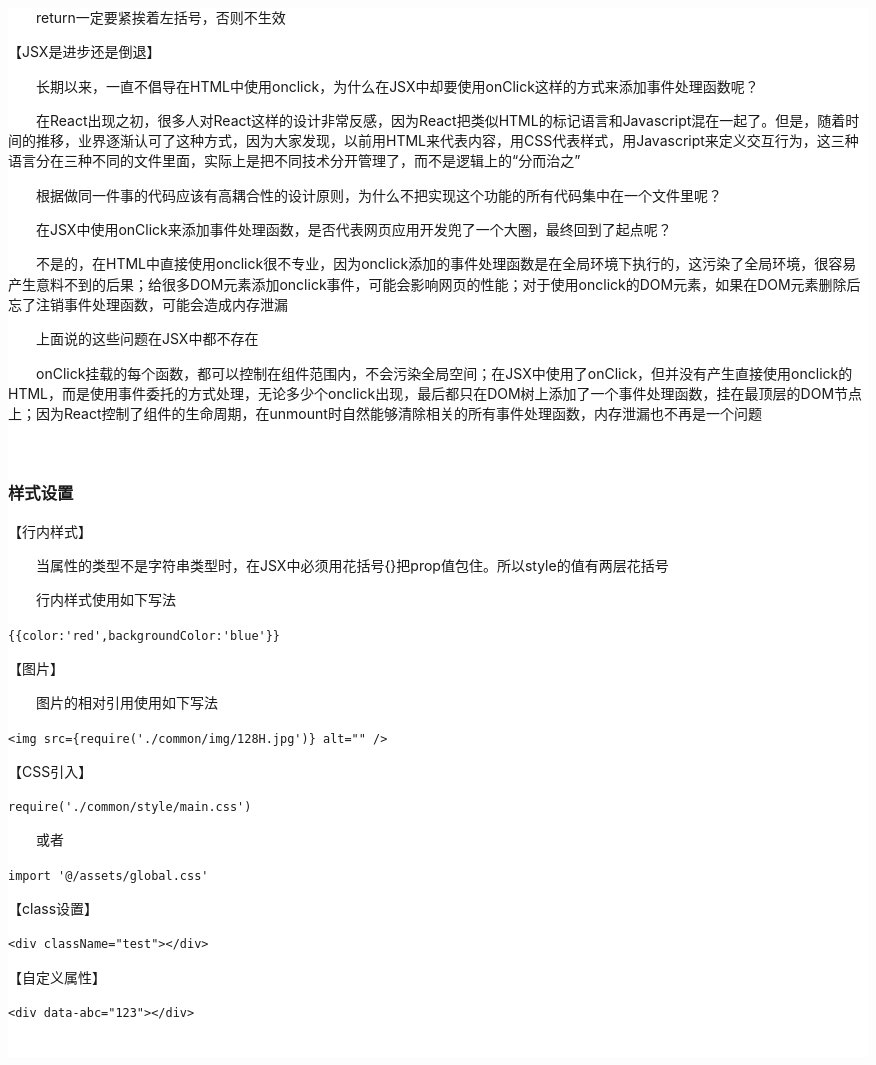 &emsp;&emsp;return一定要紧挨着左括号，否则不生效

【JSX是进步还是倒退】

&emsp;&emsp;长期以来，一直不倡导在HTML中使用onclick，为什么在JSX中却要使用onClick这样的方式来添加事件处理函数呢？

&emsp;&emsp;在React出现之初，很多人对React这样的设计非常反感，因为React把类似HTML的标记语言和Javascript混在一起了。但是，随着时间的推移，业界逐渐认可了这种方式，因为大家发现，以前用HTML来代表内容，用CSS代表样式，用Javascript来定义交互行为，这三种语言分在三种不同的文件里面，实际上是把不同技术分开管理了，而不是逻辑上的“分而治之”

&emsp;&emsp;根据做同一件事的代码应该有高耦合性的设计原则，为什么不把实现这个功能的所有代码集中在一个文件里呢？

&emsp;&emsp;在JSX中使用onClick来添加事件处理函数，是否代表网页应用开发兜了一个大圈，最终回到了起点呢？

&emsp;&emsp;不是的，在HTML中直接使用onclick很不专业，因为onclick添加的事件处理函数是在全局环境下执行的，这污染了全局环境，很容易产生意料不到的后果；给很多DOM元素添加onclick事件，可能会影响网页的性能；对于使用onclick的DOM元素，如果在DOM元素删除后忘了注销事件处理函数，可能会造成内存泄漏

&emsp;&emsp;上面说的这些问题在JSX中都不存在

&emsp;&emsp;onClick挂载的每个函数，都可以控制在组件范围内，不会污染全局空间；在JSX中使用了onClick，但并没有产生直接使用onclick的HTML，而是使用事件委托的方式处理，无论多少个onclick出现，最后都只在DOM树上添加了一个事件处理函数，挂在最顶层的DOM节点上；因为React控制了组件的生命周期，在unmount时自然能够清除相关的所有事件处理函数，内存泄漏也不再是一个问题

 

&nbsp;

### 样式设置

【行内样式】

&emsp;&emsp;当属性的类型不是字符串类型时，在JSX中必须用花括号{}把prop值包住。所以style的值有两层花括号

&emsp;&emsp;行内样式使用如下写法
```
{{color:'red',backgroundColor:'blue'}}
```
【图片】

&emsp;&emsp;图片的相对引用使用如下写法
```
<img src={require('./common/img/128H.jpg')} alt="" />
```
【CSS引入】
```
require('./common/style/main.css')
```
&emsp;&emsp;或者
```
import '@/assets/global.css'
```
【class设置】
```
<div className="test"></div>
```
【自定义属性】
```
<div data-abc="123"></div>
```
 

&nbsp;
